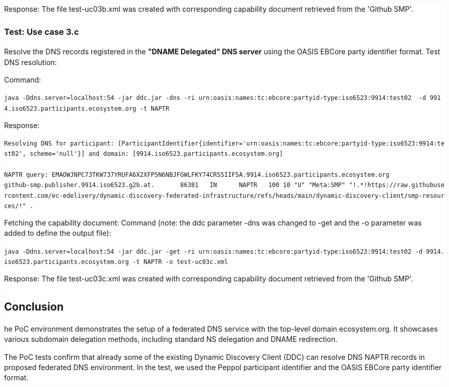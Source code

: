 Response:
The file test-uc03b.xml was created with corresponding capability document retrieved from the 'Github SMP'.

### Test: Use case 3.c

Resolve the DNS records registered in the **"DNAME Delegated" DNS server** using the OASIS EBCore party identifier format.
Test DNS resolution:

Command:

    java -Ddns.server=localhost:54 -jar ddc.jar -dns -ri urn:oasis:names:tc:ebcore:partyid-type:iso6523:9914:test02  -d 9914.iso6523.participants.ecosystem.org -t NAPTR

Response:

    Resolving DNS for participant: [ParticipantIdentifier{identifier='urn:oasis:names:tc:ebcore:partyid-type:iso6523:9914:test02', scheme='null'}] and domain: [9914.iso6523.participants.ecosystem.org]

    NAPTR query: EMAOWJNPC73TKW737YRUFA6X2XFP5N6NBJFGWLFKY74CR55IIF5A.9914.iso6523.participants.ecosystem.org
    github-smp.publisher.9914.iso6523.g2b.at.       86381   IN      NAPTR   100 10 "U" "Meta:SMP" "!.*!https://raw.githubusercontent.com/ec-edelivery/dynamic-discovery-federated-infrastructure/refs/heads/main/dynamic-discovery-client/smp-resources/!" .

Fetching the capability document:
Command (note: the ddc parameter -dns was changed to -get and the -o parameter was added to define the output file):

    java -Ddns.server=localhost:54 -jar ddc.jar -get -ri urn:oasis:names:tc:ebcore:partyid-type:iso6523:9914:test02 -d 9914.iso6523.participants.ecosystem.org -t NAPTR -o test-uc03c.xml

Response:
The file test-uc03c.xml was created with corresponding capability document retrieved from the 'Github SMP'.

## Conclusion

he PoC environment demonstrates the setup of a federated DNS service with the top-level domain ecosystem.org. It showcases various subdomain delegation methods, including standard NS delegation and DNAME redirection.

The PoC tests confirm that already some of the existing Dynamic Discovery Client (DDC) can resolve DNS NAPTR records in proposed federated DNS environment. In the test, we used the Peppol participant identifier and the OASIS EBCore party identifier format.

